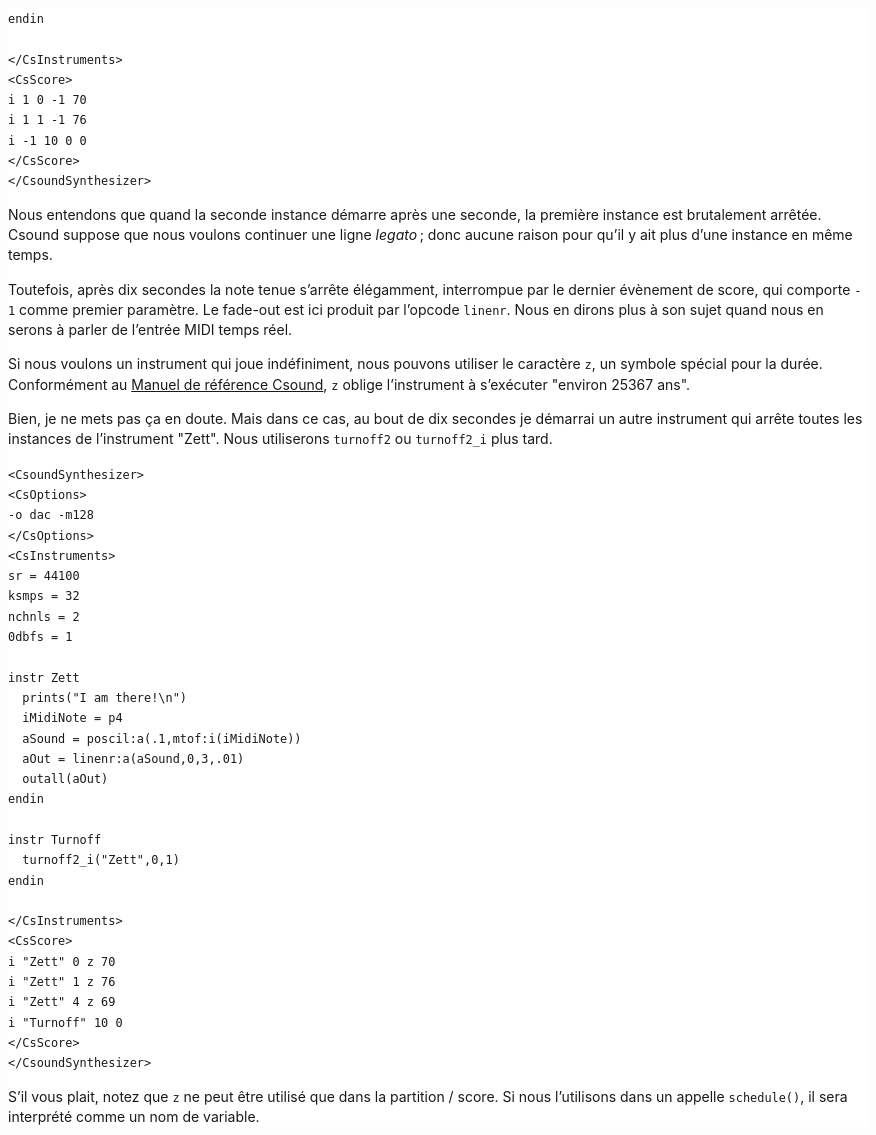 ```
endin

</CsInstruments>
<CsScore>
i 1 0 -1 70
i 1 1 -1 76
i -1 10 0 0
</CsScore>
</CsoundSynthesizer>
```

Nous entendons que quand la seconde instance démarre après une seconde, la première instance est brutalement arrêtée. Csound suppose que nous voulons continuer une ligne _legato_ ; donc aucune raison pour qu’il y ait plus d’une instance en même temps.

Toutefois, après dix secondes la note tenue s’arrête élégamment, interrompue par le dernier évènement de score, qui comporte `-1` comme premier paramètre. Le fade-out est ici produit par l’opcode `linenr`. Nous en dirons plus à son sujet quand nous en serons à parler de l’entrée MIDI temps réel.

Si nous voulons un instrument qui joue indéfiniment, nous pouvons utiliser le caractère `z`, un symbole spécial pour la durée. Conformément au [Manuel de référence Csound](https://csound.com/docs/manual-fr/ScoreTop.html), `z` oblige l’instrument à s’exécuter "environ 25367 ans".

Bien, je ne mets pas ça en doute. Mais dans ce cas, au bout de dix secondes je démarrai un autre instrument qui arrête toutes les instances de l’instrument "Zett". Nous utiliserons `turnoff2` ou `turnoff2_i` plus tard.

```
<CsoundSynthesizer>
<CsOptions>
-o dac -m128
</CsOptions>
<CsInstruments>
sr = 44100
ksmps = 32
nchnls = 2
0dbfs = 1

instr Zett
  prints("I am there!\n")
  iMidiNote = p4
  aSound = poscil:a(.1,mtof:i(iMidiNote))
  aOut = linenr:a(aSound,0,3,.01)
  outall(aOut)
endin

instr Turnoff
  turnoff2_i("Zett",0,1)
endin

</CsInstruments>
<CsScore>
i "Zett" 0 z 70
i "Zett" 1 z 76
i "Zett" 4 z 69
i "Turnoff" 10 0
</CsScore>
</CsoundSynthesizer>
```

S’il vous plait, notez que `z` ne peut être utilisé que dans la partition / score. Si nous l’utilisons dans un appelle `schedule()`, il sera interprété comme un nom de variable.
